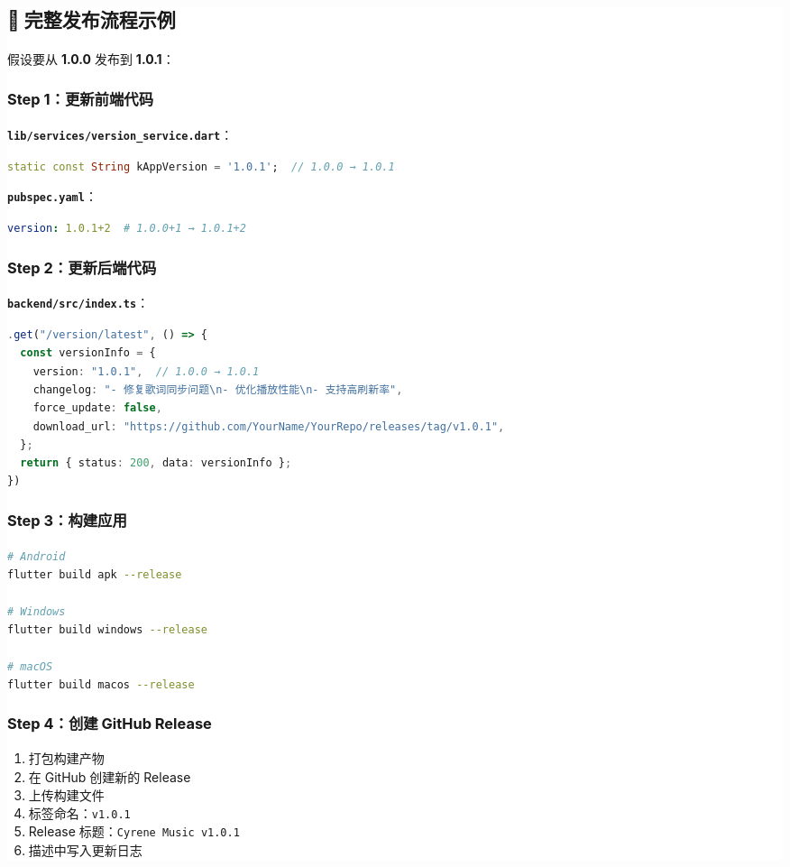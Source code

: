 
## 🎯 完整发布流程示例

假设要从 **1.0.0** 发布到 **1.0.1**：

### Step 1：更新前端代码

**`lib/services/version_service.dart`**：
```dart
static const String kAppVersion = '1.0.1';  // 1.0.0 → 1.0.1
```

**`pubspec.yaml`**：
```yaml
version: 1.0.1+2  # 1.0.0+1 → 1.0.1+2
```

### Step 2：更新后端代码

**`backend/src/index.ts`**：
```typescript
.get("/version/latest", () => {
  const versionInfo = {
    version: "1.0.1",  // 1.0.0 → 1.0.1
    changelog: "- 修复歌词同步问题\n- 优化播放性能\n- 支持高刷新率",
    force_update: false,
    download_url: "https://github.com/YourName/YourRepo/releases/tag/v1.0.1",
  };
  return { status: 200, data: versionInfo };
})
```

### Step 3：构建应用

```bash
# Android
flutter build apk --release

# Windows
flutter build windows --release

# macOS
flutter build macos --release
```

### Step 4：创建 GitHub Release

1. 打包构建产物
2. 在 GitHub 创建新的 Release
3. 上传构建文件
4. 标签命名：`v1.0.1`
5. Release 标题：`Cyrene Music v1.0.1`
6. 描述中写入更新日志
